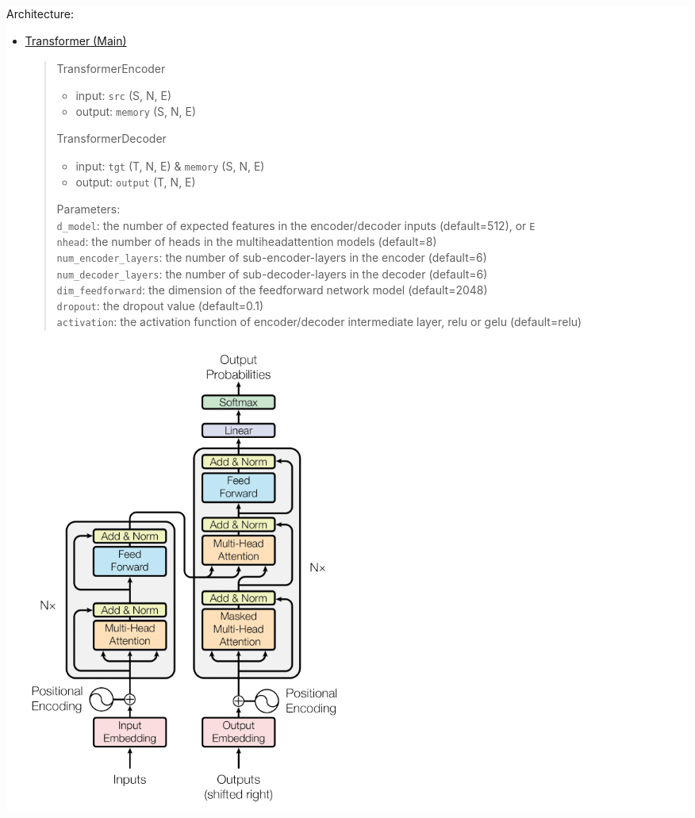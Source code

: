 Architecture:
- [Transformer (Main)](https://github.com/pytorch/pytorch/blob/v1.8.0/torch/nn/modules/transformer.py#L16-L142)
    > TransformerEncoder
    > - input: `src` (S, N, E)
    > - output: `memory` (S, N, E)
    >
    > TransformerDecoder
    > - input: `tgt` (T, N, E) & `memory` (S, N, E)
    > - output: `output` (T, N, E)
    >
    > Parameters:<br>
    > `d_model`: the number of expected features in the encoder/decoder inputs (default=512), or `E`<br>
    > `nhead`: the number of heads in the multiheadattention models (default=8)<br>
    > `num_encoder_layers`: the number of sub-encoder-layers in the encoder (default=6)<br>
    > `num_decoder_layers`: the number of sub-decoder-layers in the decoder (default=6)<br>
    > `dim_feedforward`: the dimension of the feedforward network model (default=2048)<br>
    > `dropout`: the dropout value (default=0.1)<br>
    > `activation`: the activation function of encoder/decoder intermediate layer, relu or gelu (default=relu)


    <img src="../static/figures/transformer.png" alt="drawing" width="400"/>
